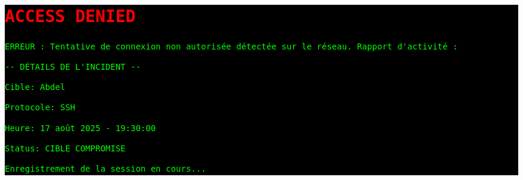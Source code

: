<!DOCTYPE html>
<html>
<head>
    <title>Rapport d'activité suspecte</title>
    <style>
        body { background-color: #000; color: #0f0; font-family: monospace; padding: 20px; }
        h1 { color: #f00; }
    </style>
    <meta http-equiv="refresh" content="5; url=https://kittypie000.neocities.org/kitty.html" />
</head>
<body>
    <h1>ACCESS DENIED</h1>
    <p>ERREUR : Tentative de connexion non autorisée détectée sur le réseau. Rapport d'activité :</p>
    <p>-- DÉTAILS DE L'INCIDENT --</p>
    <p>Cible: Abdel</p>
    <p>Protocole: SSH</p>
    <p>Heure: 17 août 2025 - 19:30:00</p>
    <p>Status: CIBLE COMPROMISE</p>
    <p>Enregistrement de la session en cours...</p>
</body>
</html>
